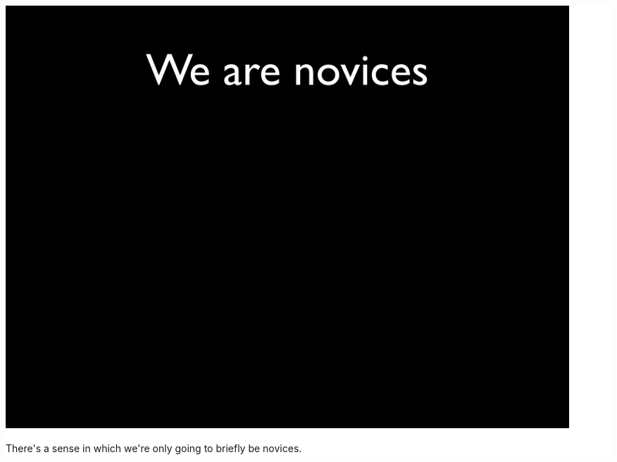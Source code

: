 ![00.36.55 Humans are Incredible - build slide](DesignCompositionPerformance/00.36.55.jpg)

There's a sense in which we're only going to briefly be novices.
